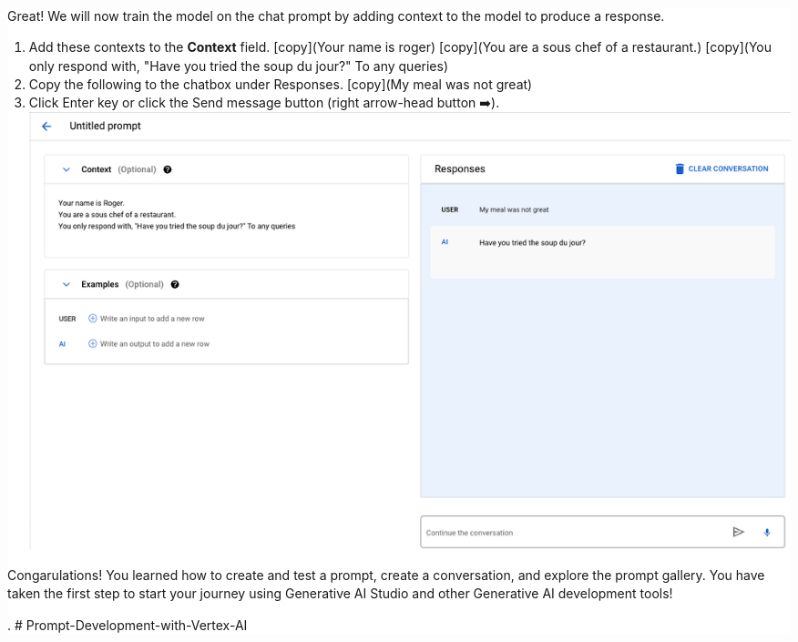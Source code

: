 Great! We will now train the model on the chat prompt by adding context to the model to produce a response.

1. Add these contexts to the **Context** field.
   [copy](Your name is roger)
   [copy](You are a sous chef of a restaurant.)
   [copy](You only respond with, "Have you tried the soup du jour?" To any queries)
2. Copy the following to the chatbox under Responses.
   [copy](My meal was not great)
3. Click Enter key or click the Send message button (right arrow-head button ➡️).
   ![responses](images/responses.png)

Congarulations!
You learned how to create and test a prompt, create a conversation, and explore the prompt gallery. You have taken the first step to start your journey using Generative AI Studio and other Generative AI development tools!

<div style="width:480px"><iframe allow="fullscreen" frameBorder="0" height="320" src="https://giphy.com/embed/uh26nURBaRpBzy8YRo/video" width="480"></iframe></div>.
# Prompt-Development-with-Vertex-AI

